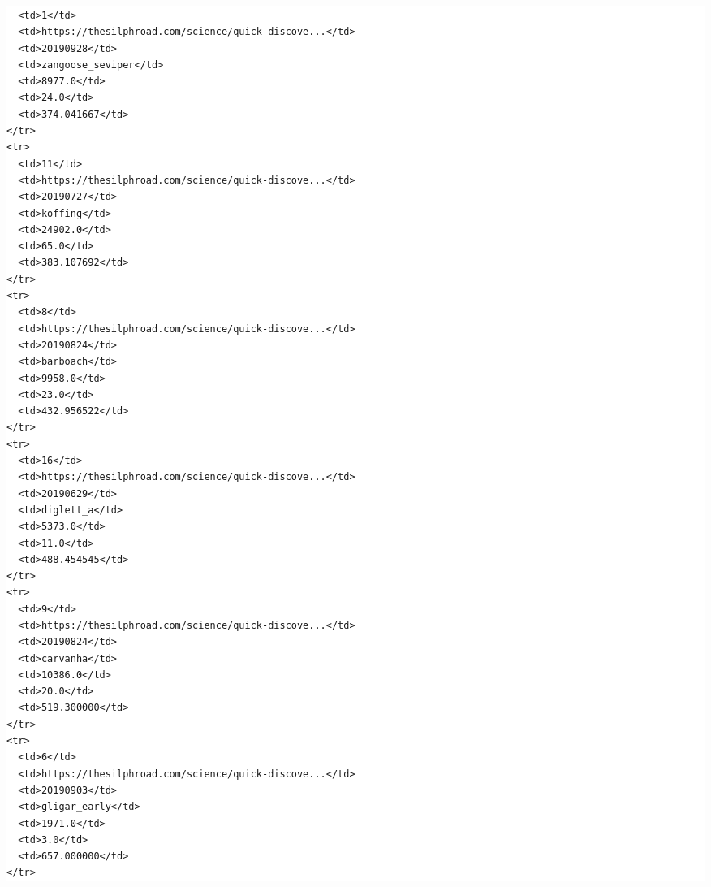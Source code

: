       <td>1</td>
      <td>https://thesilphroad.com/science/quick-discove...</td>
      <td>20190928</td>
      <td>zangoose_seviper</td>
      <td>8977.0</td>
      <td>24.0</td>
      <td>374.041667</td>
    </tr>
    <tr>
      <td>11</td>
      <td>https://thesilphroad.com/science/quick-discove...</td>
      <td>20190727</td>
      <td>koffing</td>
      <td>24902.0</td>
      <td>65.0</td>
      <td>383.107692</td>
    </tr>
    <tr>
      <td>8</td>
      <td>https://thesilphroad.com/science/quick-discove...</td>
      <td>20190824</td>
      <td>barboach</td>
      <td>9958.0</td>
      <td>23.0</td>
      <td>432.956522</td>
    </tr>
    <tr>
      <td>16</td>
      <td>https://thesilphroad.com/science/quick-discove...</td>
      <td>20190629</td>
      <td>diglett_a</td>
      <td>5373.0</td>
      <td>11.0</td>
      <td>488.454545</td>
    </tr>
    <tr>
      <td>9</td>
      <td>https://thesilphroad.com/science/quick-discove...</td>
      <td>20190824</td>
      <td>carvanha</td>
      <td>10386.0</td>
      <td>20.0</td>
      <td>519.300000</td>
    </tr>
    <tr>
      <td>6</td>
      <td>https://thesilphroad.com/science/quick-discove...</td>
      <td>20190903</td>
      <td>gligar_early</td>
      <td>1971.0</td>
      <td>3.0</td>
      <td>657.000000</td>
    </tr>
  </tbody>
</table>
</div>
